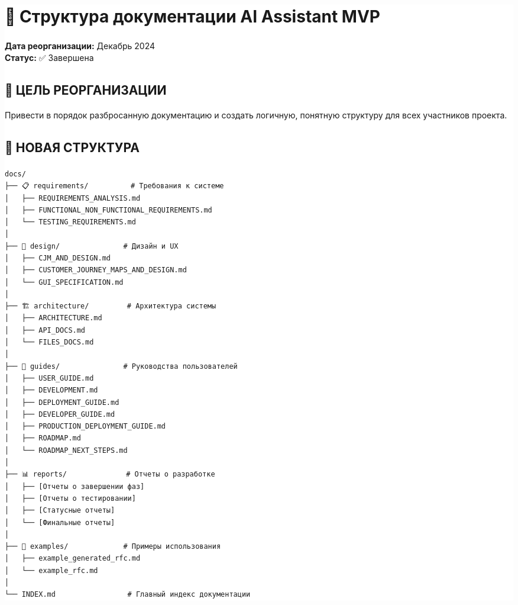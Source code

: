 # 📁 Структура документации AI Assistant MVP

**Дата реорганизации:** Декабрь 2024  
**Статус:** ✅ Завершена  

## 🎯 ЦЕЛЬ РЕОРГАНИЗАЦИИ

Привести в порядок разбросанную документацию и создать логичную, понятную структуру для всех участников проекта.

## 📂 НОВАЯ СТРУКТУРА

```
docs/
├── 📋 requirements/          # Требования к системе
│   ├── REQUIREMENTS_ANALYSIS.md
│   ├── FUNCTIONAL_NON_FUNCTIONAL_REQUIREMENTS.md
│   └── TESTING_REQUIREMENTS.md
│
├── 🎨 design/               # Дизайн и UX
│   ├── CJM_AND_DESIGN.md
│   ├── CUSTOMER_JOURNEY_MAPS_AND_DESIGN.md
│   └── GUI_SPECIFICATION.md
│
├── 🏗️ architecture/         # Архитектура системы
│   ├── ARCHITECTURE.md
│   ├── API_DOCS.md
│   └── FILES_DOCS.md
│
├── 📖 guides/               # Руководства пользователей
│   ├── USER_GUIDE.md
│   ├── DEVELOPMENT.md
│   ├── DEPLOYMENT_GUIDE.md
│   ├── DEVELOPER_GUIDE.md
│   ├── PRODUCTION_DEPLOYMENT_GUIDE.md
│   ├── ROADMAP.md
│   └── ROADMAP_NEXT_STEPS.md
│
├── 📊 reports/              # Отчеты о разработке
│   ├── [Отчеты о завершении фаз]
│   ├── [Отчеты о тестировании]
│   ├── [Статусные отчеты]
│   └── [Финальные отчеты]
│
├── 📝 examples/             # Примеры использования
│   ├── example_generated_rfc.md
│   └── example_rfc.md
│
└── INDEX.md                 # Главный индекс документации
```
